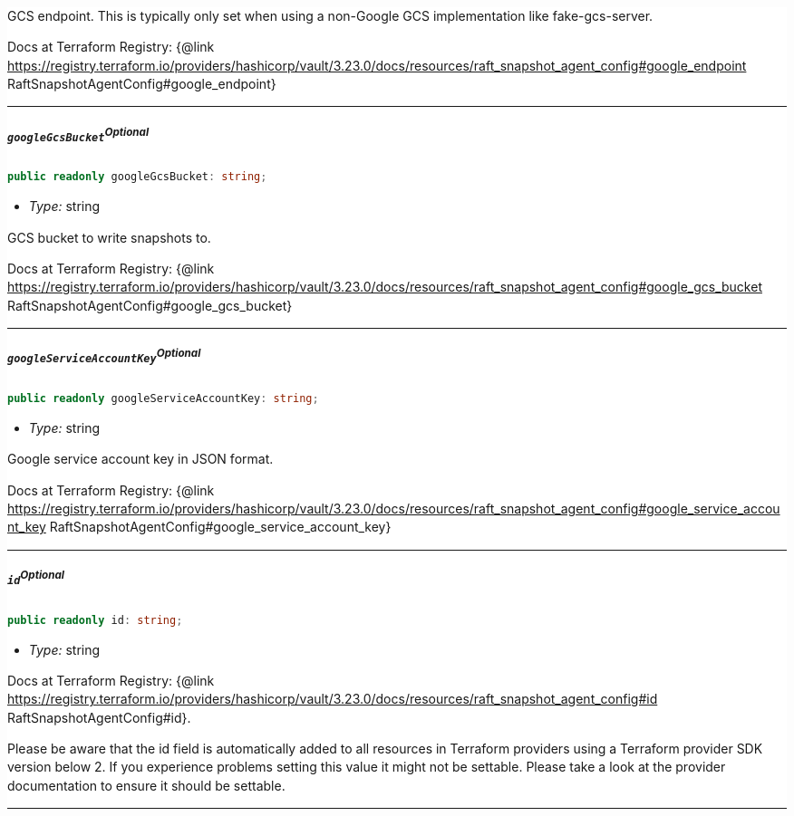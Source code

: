 GCS endpoint. This is typically only set when using a non-Google GCS implementation like fake-gcs-server.

Docs at Terraform Registry: {@link https://registry.terraform.io/providers/hashicorp/vault/3.23.0/docs/resources/raft_snapshot_agent_config#google_endpoint RaftSnapshotAgentConfig#google_endpoint}

---

##### `googleGcsBucket`<sup>Optional</sup> <a name="googleGcsBucket" id="@cdktf/provider-vault.raftSnapshotAgentConfig.RaftSnapshotAgentConfigConfig.property.googleGcsBucket"></a>

```typescript
public readonly googleGcsBucket: string;
```

- *Type:* string

GCS bucket to write snapshots to.

Docs at Terraform Registry: {@link https://registry.terraform.io/providers/hashicorp/vault/3.23.0/docs/resources/raft_snapshot_agent_config#google_gcs_bucket RaftSnapshotAgentConfig#google_gcs_bucket}

---

##### `googleServiceAccountKey`<sup>Optional</sup> <a name="googleServiceAccountKey" id="@cdktf/provider-vault.raftSnapshotAgentConfig.RaftSnapshotAgentConfigConfig.property.googleServiceAccountKey"></a>

```typescript
public readonly googleServiceAccountKey: string;
```

- *Type:* string

Google service account key in JSON format.

Docs at Terraform Registry: {@link https://registry.terraform.io/providers/hashicorp/vault/3.23.0/docs/resources/raft_snapshot_agent_config#google_service_account_key RaftSnapshotAgentConfig#google_service_account_key}

---

##### `id`<sup>Optional</sup> <a name="id" id="@cdktf/provider-vault.raftSnapshotAgentConfig.RaftSnapshotAgentConfigConfig.property.id"></a>

```typescript
public readonly id: string;
```

- *Type:* string

Docs at Terraform Registry: {@link https://registry.terraform.io/providers/hashicorp/vault/3.23.0/docs/resources/raft_snapshot_agent_config#id RaftSnapshotAgentConfig#id}.

Please be aware that the id field is automatically added to all resources in Terraform providers using a Terraform provider SDK version below 2.
If you experience problems setting this value it might not be settable. Please take a look at the provider documentation to ensure it should be settable.

---